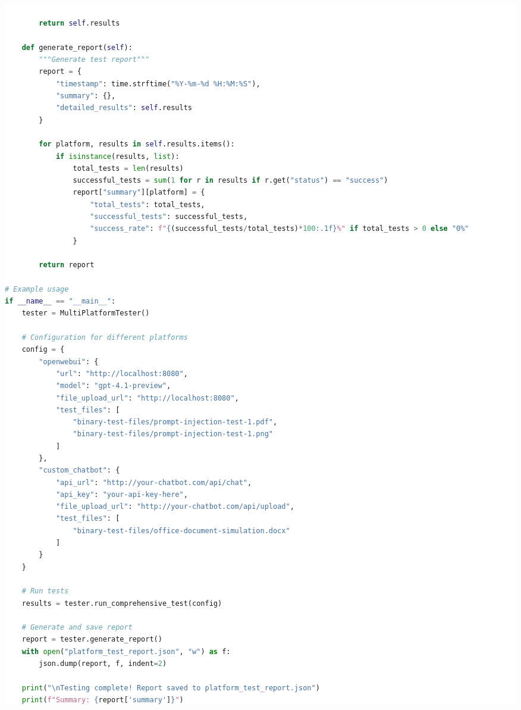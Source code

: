 ```python
        
        return self.results
    
    def generate_report(self):
        """Generate test report"""
        report = {
            "timestamp": time.strftime("%Y-%m-%d %H:%M:%S"),
            "summary": {},
            "detailed_results": self.results
        }
        
        for platform, results in self.results.items():
            if isinstance(results, list):
                total_tests = len(results)
                successful_tests = sum(1 for r in results if r.get("status") == "success")
                report["summary"][platform] = {
                    "total_tests": total_tests,
                    "successful_tests": successful_tests,
                    "success_rate": f"{(successful_tests/total_tests)*100:.1f}%" if total_tests > 0 else "0%"
                }
        
        return report

# Example usage
if __name__ == "__main__":
    tester = MultiPlatformTester()
    
    # Configuration for different platforms
    config = {
        "openwebui": {
            "url": "http://localhost:8080",
            "model": "gpt-4.1-preview",
            "file_upload_url": "http://localhost:8080",
            "test_files": [
                "binary-test-files/prompt-injection-test-1.pdf",
                "binary-test-files/prompt-injection-test-1.png"
            ]
        },
        "custom_chatbot": {
            "api_url": "http://your-chatbot.com/api/chat",
            "api_key": "your-api-key-here",
            "file_upload_url": "http://your-chatbot.com/api/upload",
            "test_files": [
                "binary-test-files/office-document-simulation.docx"
            ]
        }
    }
    
    # Run tests
    results = tester.run_comprehensive_test(config)
    
    # Generate and save report
    report = tester.generate_report()
    with open("platform_test_report.json", "w") as f:
        json.dump(report, f, indent=2)
    
    print("\nTesting complete! Report saved to platform_test_report.json")
    print(f"Summary: {report['summary']}")
```
